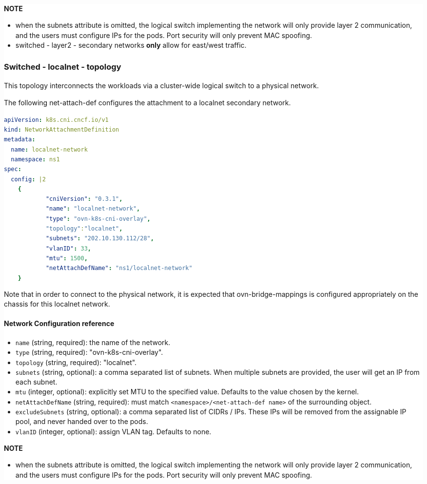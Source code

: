 **NOTE**
- when the subnets attribute is omitted, the logical switch implementing the
  network will only provide layer 2 communication, and the users must configure
  IPs for the pods. Port security will only prevent MAC spoofing.
- switched - layer2 - secondary networks **only** allow for east/west traffic.

### Switched - localnet - topology
This topology interconnects the workloads via a cluster-wide logical switch to
a physical network.

The following net-attach-def configures the attachment to a localnet secondary
network.

```yaml
apiVersion: k8s.cni.cncf.io/v1
kind: NetworkAttachmentDefinition
metadata:
  name: localnet-network
  namespace: ns1
spec:
  config: |2
    {
            "cniVersion": "0.3.1",
            "name": "localnet-network",
            "type": "ovn-k8s-cni-overlay",
            "topology":"localnet",
            "subnets": "202.10.130.112/28",
            "vlanID": 33,
            "mtu": 1500,
            "netAttachDefName": "ns1/localnet-network"
    }
```

Note that in order to connect to the physical network, it is expected that
ovn-bridge-mappings is configured appropriately on the chassis for this
localnet network.

#### Network Configuration reference
- `name` (string, required): the name of the network.
- `type` (string, required): "ovn-k8s-cni-overlay".
- `topology` (string, required): "localnet".
- `subnets` (string, optional): a comma separated list of subnets. When multiple subnets
  are provided, the user will get an IP from each subnet.
- `mtu` (integer, optional): explicitly set MTU to the specified value. Defaults to the value chosen by the kernel.
- `netAttachDefName` (string, required): must match `<namespace>/<net-attach-def name>`
  of the surrounding object.
- `excludeSubnets` (string, optional): a comma separated list of CIDRs / IPs.
  These IPs will be removed from the assignable IP pool, and never handed over
  to the pods.
- `vlanID` (integer, optional): assign VLAN tag. Defaults to none.

**NOTE**
- when the subnets attribute is omitted, the logical switch implementing the
  network will only provide layer 2 communication, and the users must configure
  IPs for the pods. Port security will only prevent MAC spoofing.
